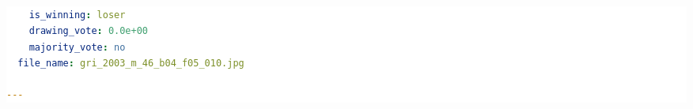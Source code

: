 ```yaml
    is_winning: loser
    drawing_vote: 0.0e+00
    majority_vote: no
  file_name: gri_2003_m_46_b04_f05_010.jpg

---
```

